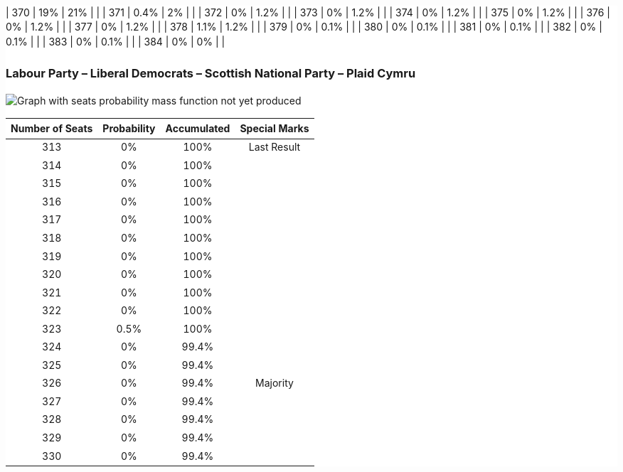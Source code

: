 | 370 | 19% | 21% |  |
| 371 | 0.4% | 2% |  |
| 372 | 0% | 1.2% |  |
| 373 | 0% | 1.2% |  |
| 374 | 0% | 1.2% |  |
| 375 | 0% | 1.2% |  |
| 376 | 0% | 1.2% |  |
| 377 | 0% | 1.2% |  |
| 378 | 1.1% | 1.2% |  |
| 379 | 0% | 0.1% |  |
| 380 | 0% | 0.1% |  |
| 381 | 0% | 0.1% |  |
| 382 | 0% | 0.1% |  |
| 383 | 0% | 0.1% |  |
| 384 | 0% | 0% |  |

### Labour Party – Liberal Democrats – Scottish National Party – Plaid Cymru

![Graph with seats probability mass function not yet produced](2018-06-08-BMGResearch-coalitions-seats-pmf-lab–libdem–snp–pc.png "Seats Probability Mass Function")

| Number of Seats | Probability | Accumulated | Special Marks |
|:---------------:|:-----------:|:-----------:|:-------------:|
| 313 | 0% | 100% | Last Result |
| 314 | 0% | 100% |  |
| 315 | 0% | 100% |  |
| 316 | 0% | 100% |  |
| 317 | 0% | 100% |  |
| 318 | 0% | 100% |  |
| 319 | 0% | 100% |  |
| 320 | 0% | 100% |  |
| 321 | 0% | 100% |  |
| 322 | 0% | 100% |  |
| 323 | 0.5% | 100% |  |
| 324 | 0% | 99.4% |  |
| 325 | 0% | 99.4% |  |
| 326 | 0% | 99.4% | Majority |
| 327 | 0% | 99.4% |  |
| 328 | 0% | 99.4% |  |
| 329 | 0% | 99.4% |  |
| 330 | 0% | 99.4% |  |